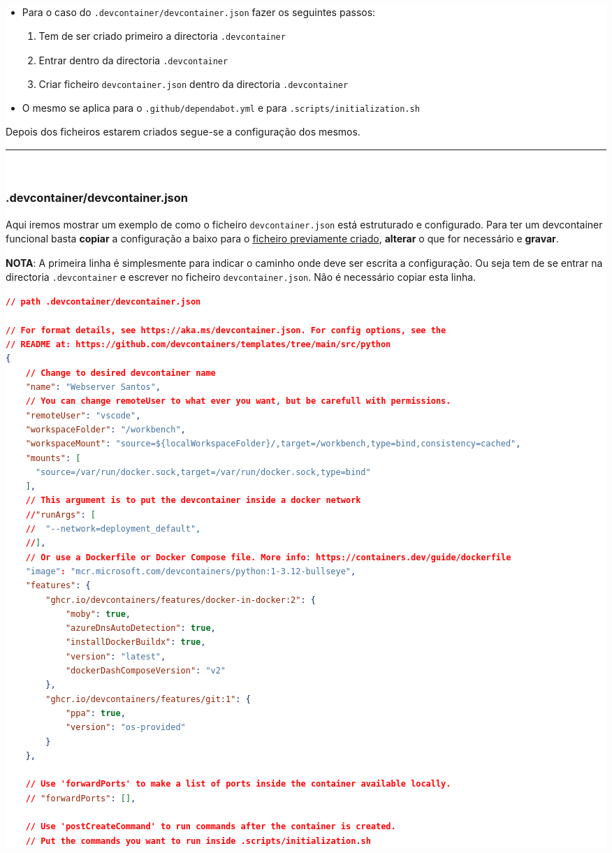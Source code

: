 * Para o caso do `.devcontainer/devcontainer.json` fazer os seguintes passos:

  1. Tem de ser criado primeiro a directoria `.devcontainer`
  
  2. Entrar dentro da directoria `.devcontainer`
  
  3. Criar ficheiro `devcontainer.json` dentro da directoria `.devcontainer`
  
* O mesmo se aplica para o `.github/dependabot.yml` e para `.scripts/initialization.sh`

Depois dos ficheiros estarem criados segue-se a configuração dos mesmos.

---

<br>

### .devcontainer/devcontainer.json

Aqui iremos mostrar um exemplo de como o ficheiro `devcontainer.json` está estruturado e configurado. Para ter um devcontainer funcional basta **copiar** a configuração a baixo para o [ficheiro previamente criado](#criação-de-ficheiros), **alterar** o que for necessário e **gravar**.

**NOTA**: A primeira linha é simplesmente para indicar o caminho onde deve ser escrita a configuração. Ou seja tem de se entrar na directoria `.devcontainer` e escrever no ficheiro `devcontainer.json`. Não é necessário copiar esta linha.

```json
// path .devcontainer/devcontainer.json

// For format details, see https://aka.ms/devcontainer.json. For config options, see the
// README at: https://github.com/devcontainers/templates/tree/main/src/python
{
	// Change to desired devcontainer name
	"name": "Webserver Santos",
	// You can change remoteUser to what ever you want, but be carefull with permissions.
	"remoteUser": "vscode",
    "workspaceFolder": "/workbench",
    "workspaceMount": "source=${localWorkspaceFolder}/,target=/workbench,type=bind,consistency=cached",
    "mounts": [
      "source=/var/run/docker.sock,target=/var/run/docker.sock,type=bind"
    ],
	// This argument is to put the devcontainer inside a docker network
	//"runArgs": [
    //	"--network=deployment_default",
	//],	
	// Or use a Dockerfile or Docker Compose file. More info: https://containers.dev/guide/dockerfile
	"image": "mcr.microsoft.com/devcontainers/python:1-3.12-bullseye",
	"features": {
		"ghcr.io/devcontainers/features/docker-in-docker:2": {
			"moby": true,
			"azureDnsAutoDetection": true,
			"installDockerBuildx": true,
			"version": "latest",
			"dockerDashComposeVersion": "v2"
		},
		"ghcr.io/devcontainers/features/git:1": {
			"ppa": true,
			"version": "os-provided"
		}
	},

	// Use 'forwardPorts' to make a list of ports inside the container available locally.
	// "forwardPorts": [],

	// Use 'postCreateCommand' to run commands after the container is created.
	// Put the commands you want to run inside .scripts/initialization.sh
```